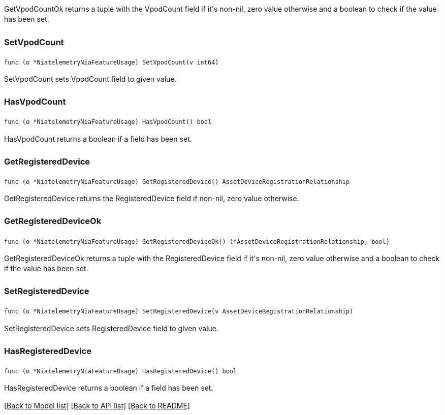 GetVpodCountOk returns a tuple with the VpodCount field if it's non-nil, zero value otherwise
and a boolean to check if the value has been set.

### SetVpodCount

`func (o *NiatelemetryNiaFeatureUsage) SetVpodCount(v int64)`

SetVpodCount sets VpodCount field to given value.

### HasVpodCount

`func (o *NiatelemetryNiaFeatureUsage) HasVpodCount() bool`

HasVpodCount returns a boolean if a field has been set.

### GetRegisteredDevice

`func (o *NiatelemetryNiaFeatureUsage) GetRegisteredDevice() AssetDeviceRegistrationRelationship`

GetRegisteredDevice returns the RegisteredDevice field if non-nil, zero value otherwise.

### GetRegisteredDeviceOk

`func (o *NiatelemetryNiaFeatureUsage) GetRegisteredDeviceOk() (*AssetDeviceRegistrationRelationship, bool)`

GetRegisteredDeviceOk returns a tuple with the RegisteredDevice field if it's non-nil, zero value otherwise
and a boolean to check if the value has been set.

### SetRegisteredDevice

`func (o *NiatelemetryNiaFeatureUsage) SetRegisteredDevice(v AssetDeviceRegistrationRelationship)`

SetRegisteredDevice sets RegisteredDevice field to given value.

### HasRegisteredDevice

`func (o *NiatelemetryNiaFeatureUsage) HasRegisteredDevice() bool`

HasRegisteredDevice returns a boolean if a field has been set.


[[Back to Model list]](../README.md#documentation-for-models) [[Back to API list]](../README.md#documentation-for-api-endpoints) [[Back to README]](../README.md)


